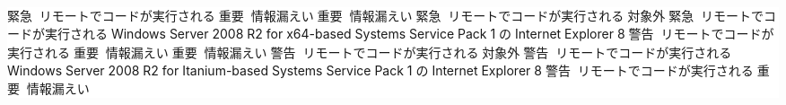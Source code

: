 <td style="border:1px solid black;">
緊急   
リモートでコードが実行される
</td>
<td style="border:1px solid black;">
重要   
情報漏えい
</td>
<td style="border:1px solid black;">
重要   
情報漏えい
</td>
<td style="border:1px solid black;">
緊急   
リモートでコードが実行される
</td>
<td style="border:1px solid black;">
対象外
</td>
<td style="border:1px solid black;">
緊急   
リモートでコードが実行される
</td>
</tr>
<tr class="alternateRow">
<td style="border:1px solid black;">
Windows Server 2008 R2 for x64-based Systems Service Pack 1 の Internet Explorer 8
</td>
<td style="border:1px solid black;">
警告   
リモートでコードが実行される
</td>
<td style="border:1px solid black;">
重要   
情報漏えい
</td>
<td style="border:1px solid black;">
重要   
情報漏えい
</td>
<td style="border:1px solid black;">
警告   
リモートでコードが実行される
</td>
<td style="border:1px solid black;">
対象外
</td>
<td style="border:1px solid black;">
警告   
リモートでコードが実行される
</td>
</tr>
<tr>
<td style="border:1px solid black;">
Windows Server 2008 R2 for Itanium-based Systems Service Pack 1 の Internet Explorer 8
</td>
<td style="border:1px solid black;">
警告   
リモートでコードが実行される
</td>
<td style="border:1px solid black;">
重要   
情報漏えい
</td>
